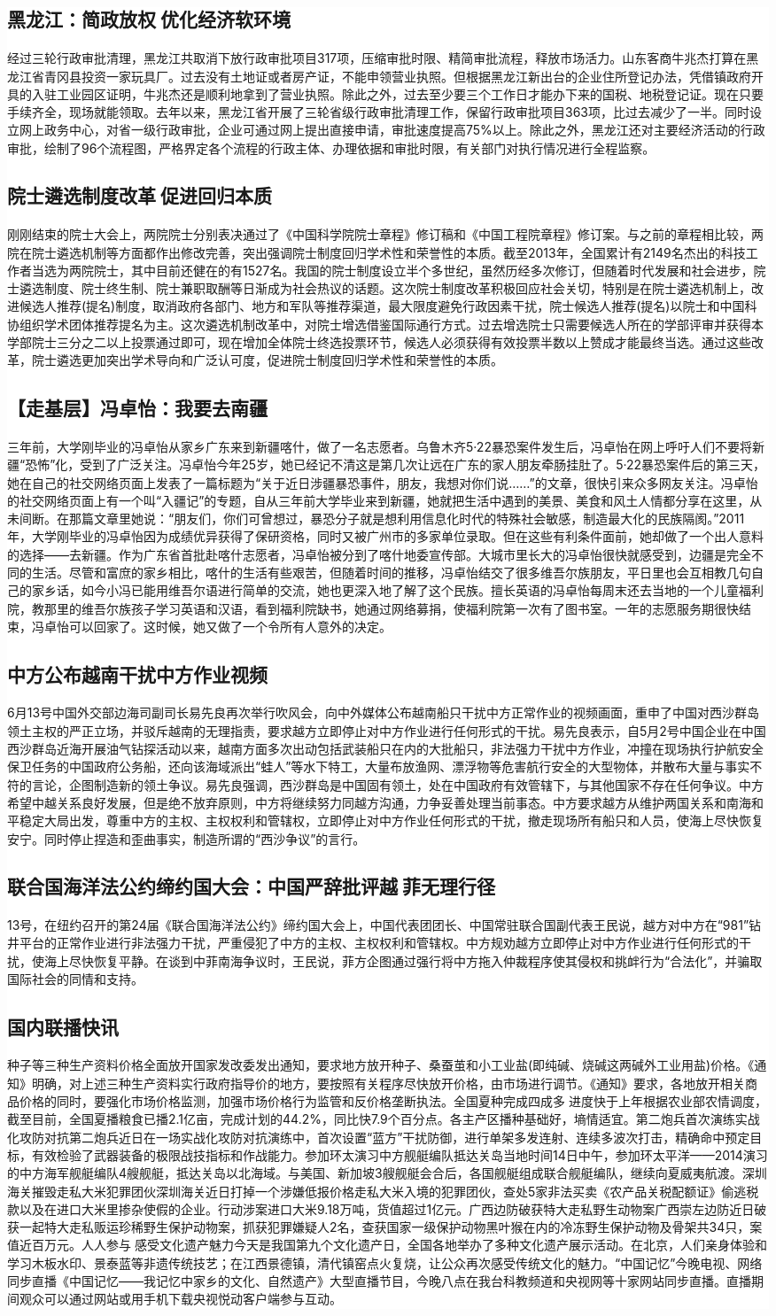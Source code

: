 
## 黑龙江：简政放权 优化经济软环境


经过三轮行政审批清理，黑龙江共取消下放行政审批项目317项，压缩审批时限、精简审批流程，释放市场活力。山东客商牛兆杰打算在黑龙江省青冈县投资一家玩具厂。过去没有土地证或者房产证，不能申领营业执照。但根据黑龙江新出台的企业住所登记办法，凭借镇政府开具的入驻工业园区证明，牛兆杰还是顺利地拿到了营业执照。除此之外，过去至少要三个工作日才能办下来的国税、地税登记证。现在只要手续齐全，现场就能领取。去年以来，黑龙江省开展了三轮省级行政审批清理工作，保留行政审批项目363项，比过去减少了一半。同时设立网上政务中心，对省一级行政审批，企业可通过网上提出直接申请，审批速度提高75%以上。除此之外，黑龙江还对主要经济活动的行政审批，绘制了96个流程图，严格界定各个流程的行政主体、办理依据和审批时限，有关部门对执行情况进行全程监察。


## 院士遴选制度改革 促进回归本质


刚刚结束的院士大会上，两院院士分别表决通过了《中国科学院院士章程》修订稿和《中国工程院章程》修订案。与之前的章程相比较，两院在院士遴选机制等方面都作出修改完善，突出强调院士制度回归学术性和荣誉性的本质。截至2013年，全国累计有2149名杰出的科技工作者当选为两院院士，其中目前还健在的有1527名。我国的院士制度设立半个多世纪，虽然历经多次修订，但随着时代发展和社会进步，院士遴选制度、院士终生制、院士兼职取酬等日渐成为社会热议的话题。这次院士制度改革积极回应社会关切，特别是在院士遴选机制上，改进候选人推荐(提名)制度，取消政府各部门、地方和军队等推荐渠道，最大限度避免行政因素干扰，院士候选人推荐(提名)以院士和中国科协组织学术团体推荐提名为主。这次遴选机制改革中，对院士增选借鉴国际通行方式。过去增选院士只需要候选人所在的学部评审并获得本学部院士三分之二以上投票通过即可，现在增加全体院士终选投票环节，候选人必须获得有效投票半数以上赞成才能最终当选。通过这些改革，院士遴选更加突出学术导向和广泛认可度，促进院士制度回归学术性和荣誉性的本质。


## 【走基层】冯卓怡：我要去南疆


三年前，大学刚毕业的冯卓怡从家乡广东来到新疆喀什，做了一名志愿者。乌鲁木齐5·22暴恐案件发生后，冯卓怡在网上呼吁人们不要将新疆“恐怖”化，受到了广泛关注。冯卓怡今年25岁，她已经记不清这是第几次让远在广东的家人朋友牵肠挂肚了。5·22暴恐案件后的第三天，她在自己的社交网络页面上发表了一篇标题为“关于近日涉疆暴恐事件，朋友，我想对你们说……”的文章，很快引来众多网友关注。冯卓怡的社交网络页面上有一个叫“入疆记”的专题，自从三年前大学毕业来到新疆，她就把生活中遇到的美景、美食和风土人情都分享在这里，从未间断。在那篇文章里她说：“朋友们，你们可曾想过，暴恐分子就是想利用信息化时代的特殊社会敏感，制造最大化的民族隔阂。”2011年，大学刚毕业的冯卓怡因为成绩优异获得了保研资格，同时又被广州市的多家单位录取。但在这些有利条件面前，她却做了一个出人意料的选择——去新疆。作为广东省首批赴喀什志愿者，冯卓怡被分到了喀什地委宣传部。大城市里长大的冯卓怡很快就感受到，边疆是完全不同的生活。尽管和富庶的家乡相比，喀什的生活有些艰苦，但随着时间的推移，冯卓怡结交了很多维吾尔族朋友，平日里也会互相教几句自己的家乡话，如今小冯已能用维吾尔语进行简单的交流，她也更深入地了解了这个民族。擅长英语的冯卓怡每周末还去当地的一个儿童福利院，教那里的维吾尔族孩子学习英语和汉语，看到福利院缺书，她通过网络募捐，使福利院第一次有了图书室。一年的志愿服务期很快结束，冯卓怡可以回家了。这时候，她又做了一个令所有人意外的决定。


## 中方公布越南干扰中方作业视频


 6月13号中国外交部边海司副司长易先良再次举行吹风会，向中外媒体公布越南船只干扰中方正常作业的视频画面，重申了中国对西沙群岛领土主权的严正立场，并驳斥越南的无理指责，要求越方立即停止对中方作业进行任何形式的干扰。易先良表示，自5月2号中国企业在中国西沙群岛近海开展油气钻探活动以来，越南方面多次出动包括武装船只在内的大批船只，非法强力干扰中方作业，冲撞在现场执行护航安全保卫任务的中国政府公务船，还向该海域派出“蛙人”等水下特工，大量布放渔网、漂浮物等危害航行安全的大型物体，并散布大量与事实不符的言论，企图制造新的领土争议。易先良强调，西沙群岛是中国固有领土，处在中国政府有效管辖下，与其他国家不存在任何争议。中方希望中越关系良好发展，但是绝不放弃原则，中方将继续努力同越方沟通，力争妥善处理当前事态。中方要求越方从维护两国关系和南海和平稳定大局出发，尊重中方的主权、主权权利和管辖权，立即停止对中方作业任何形式的干扰，撤走现场所有船只和人员，使海上尽快恢复安宁。同时停止捏造和歪曲事实，制造所谓的“西沙争议”的言行。


## 联合国海洋法公约缔约国大会：中国严辞批评越 菲无理行径


13号，在纽约召开的第24届《联合国海洋法公约》缔约国大会上，中国代表团团长、中国常驻联合国副代表王民说，越方对中方在“981”钻井平台的正常作业进行非法强力干扰，严重侵犯了中方的主权、主权权利和管辖权。中方规劝越方立即停止对中方作业进行任何形式的干扰，使海上尽快恢复平静。在谈到中菲南海争议时，王民说，菲方企图通过强行将中方拖入仲裁程序使其侵权和挑衅行为“合法化”，并骗取国际社会的同情和支持。


## 国内联播快讯


种子等三种生产资料价格全面放开国家发改委发出通知，要求地方放开种子、桑蚕茧和小工业盐(即纯碱、烧碱这两碱外工业用盐)价格。《通知》明确，对上述三种生产资料实行政府指导价的地方，要按照有关程序尽快放开价格，由市场进行调节。《通知》要求，各地放开相关商品价格的同时，要强化市场价格监测，加强市场价格行为监管和反价格垄断执法。全国夏种完成四成多 进度快于上年根据农业部农情调度，截至目前，全国夏播粮食已播2.1亿亩，完成计划的44.2%，同比快7.9个百分点。各主产区播种基础好，墒情适宜。第二炮兵首次演练实战化攻防对抗第二炮兵近日在一场实战化攻防对抗演练中，首次设置“蓝方”干扰防御，进行单架多发连射、连续多波次打击，精确命中预定目标，有效检验了武器装备的极限战技指标和作战能力。参加环太演习中方舰艇编队抵达关岛当地时间14日中午，参加环太平洋——2014演习的中方海军舰艇编队4艘舰艇，抵达关岛以北海域。与美国、新加坡3艘舰艇会合后，各国舰艇组成联合舰艇编队，继续向夏威夷航渡。深圳海关摧毁走私大米犯罪团伙深圳海关近日打掉一个涉嫌低报价格走私大米入境的犯罪团伙，查处5家非法买卖《农产品关税配额证》偷逃税款以及在进口大米里掺杂使假的企业。行动涉案进口大米9.18万吨，货值超过1亿元。广西边防破获特大走私野生动物案广西崇左边防近日破获一起特大走私贩运珍稀野生保护动物案，抓获犯罪嫌疑人2名，查获国家一级保护动物黑叶猴在内的冷冻野生保护动物及骨架共34只，案值近百万元。人人参与 感受文化遗产魅力今天是我国第九个文化遗产日，全国各地举办了多种文化遗产展示活动。在北京，人们亲身体验和学习木板水印、景泰蓝等非遗传统技艺；在江西景德镇，清代镇窑点火复烧，让公众再次感受传统文化的魅力。“中国记忆”今晚电视、网络同步直播《中国记忆——我记忆中家乡的文化、自然遗产》大型直播节目，今晚八点在我台科教频道和央视网等十家网站同步直播。直播期间观众可以通过网站或用手机下载央视悦动客户端参与互动。

